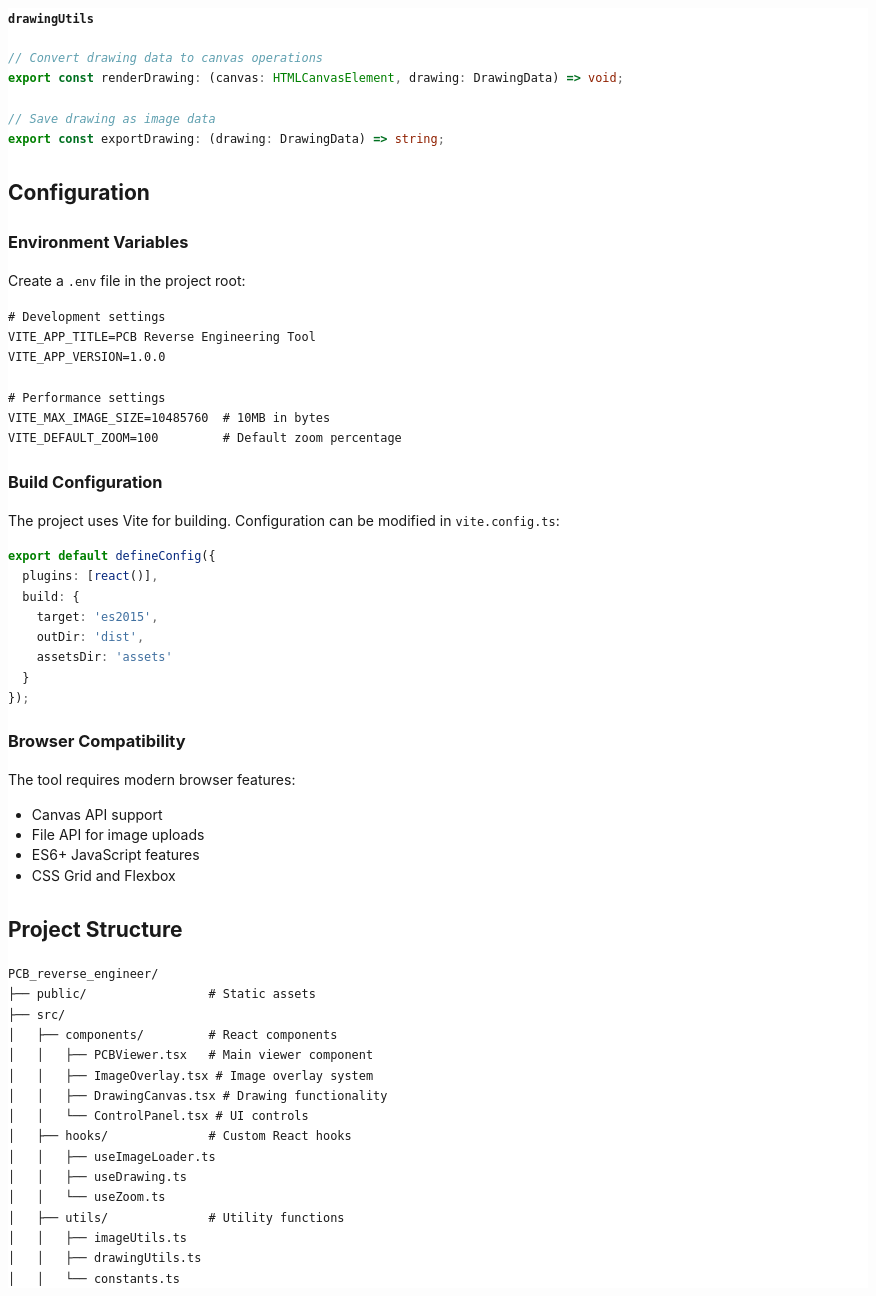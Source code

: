 #### `drawingUtils`
```typescript
// Convert drawing data to canvas operations
export const renderDrawing: (canvas: HTMLCanvasElement, drawing: DrawingData) => void;

// Save drawing as image data
export const exportDrawing: (drawing: DrawingData) => string;
```

## Configuration

### Environment Variables
Create a `.env` file in the project root:

```env
# Development settings
VITE_APP_TITLE=PCB Reverse Engineering Tool
VITE_APP_VERSION=1.0.0

# Performance settings
VITE_MAX_IMAGE_SIZE=10485760  # 10MB in bytes
VITE_DEFAULT_ZOOM=100         # Default zoom percentage
```

### Build Configuration
The project uses Vite for building. Configuration can be modified in `vite.config.ts`:

```typescript
export default defineConfig({
  plugins: [react()],
  build: {
    target: 'es2015',
    outDir: 'dist',
    assetsDir: 'assets'
  }
});
```

### Browser Compatibility
The tool requires modern browser features:
- Canvas API support
- File API for image uploads
- ES6+ JavaScript features
- CSS Grid and Flexbox

## Project Structure

```
PCB_reverse_engineer/
├── public/                 # Static assets
├── src/
│   ├── components/         # React components
│   │   ├── PCBViewer.tsx   # Main viewer component
│   │   ├── ImageOverlay.tsx # Image overlay system
│   │   ├── DrawingCanvas.tsx # Drawing functionality
│   │   └── ControlPanel.tsx # UI controls
│   ├── hooks/              # Custom React hooks
│   │   ├── useImageLoader.ts
│   │   ├── useDrawing.ts
│   │   └── useZoom.ts
│   ├── utils/              # Utility functions
│   │   ├── imageUtils.ts
│   │   ├── drawingUtils.ts
│   │   └── constants.ts
```